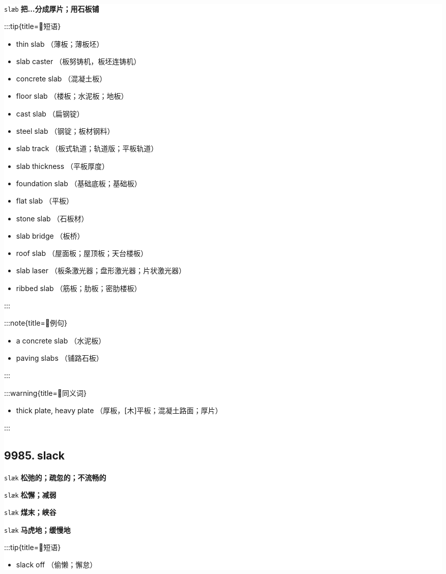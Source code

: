 `slæb`  **把…分成厚片；用石板铺**

:::tip{title=🤩短语}

- thin slab （薄板；薄板坯）

- slab caster （板努铸机，板坯连铸机）

- concrete slab （混凝土板）

- floor slab （楼板；水泥板；地板）

- cast slab （扁钢锭）

- steel slab （钢锭；板材钢料）

- slab track （板式轨道；轨道版；平板轨道）

- slab thickness （平板厚度）

- foundation slab （基础底板；基础板）

- flat slab （平板）

- stone slab （石板材）

- slab bridge （板桥）

- roof slab （屋面板；屋顶板；天台楼板）

- slab laser （板条激光器；盘形激光器；片状激光器）

- ribbed slab （筋板；肋板；密肋楼板）

:::

:::note{title=🎤例句}

- a concrete slab （水泥板）

- paving slabs （铺路石板）

:::

:::warning{title=🤔同义词}

- thick plate, heavy plate （厚板，[木]平板；混凝土路面；厚片）

:::


## 9985. slack

`slæk`  **松弛的；疏忽的；不流畅的**

`slæk`  **松懈；减弱**

`slæk`  **煤末；峡谷**

`slæk`  **马虎地；缓慢地**

:::tip{title=🤩短语}

- slack off （偷懒；懈怠）

